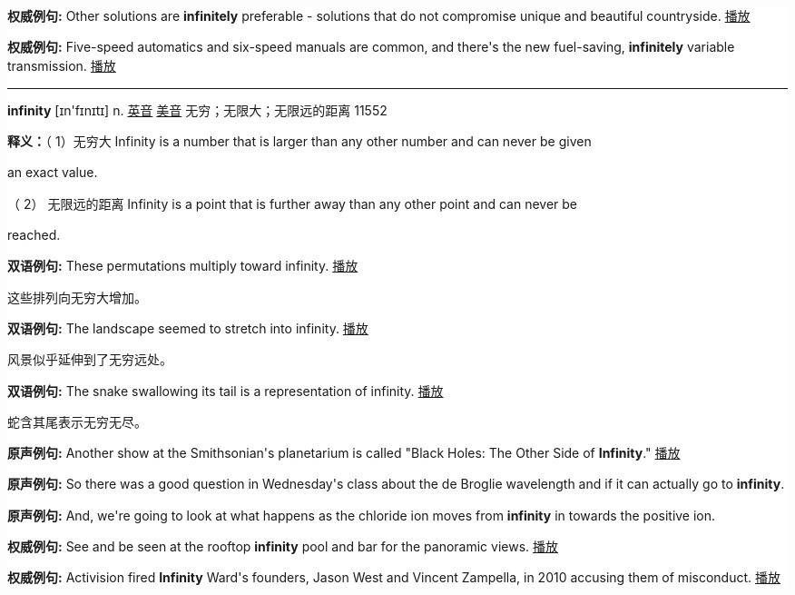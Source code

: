 **权威例句:** Other solutions are **infinitely** preferable - solutions that do not compromise unique and beautiful countryside.  [播放](https://dict.youdao.com/dictvoice?audio=Other+solutions+are+infinitely+preferable+-+solutions+that+do+not+compromise+unique+and+beautiful+countryside.+&le=eng&type=2)

**权威例句:** Five-speed automatics and six-speed manuals are common, and there's the new fuel-saving, **infinitely** variable transmission.  [播放](https://dict.youdao.com/dictvoice?audio=Five-speed+automatics+and+six-speed+manuals+are+common%2C+and+there%27s+the+new+fuel-saving%2C+infinitely+variable+transmission.+&le=eng&type=2)


***

**infinity**  \[ɪn'fɪnɪtɪ] n.  [英音](https://dict.youdao.com/dictvoice?audio=infinity\&type=1)  [美音](https://dict.youdao.com/dictvoice?audio=infinity\&type=2) 无穷；无限大；无限远的距离 11552

**释义：**（ 1）无穷大 Infinity is a number that is larger than any other number and can never be given

an exact value.

（ 2） 无限远的距离 Infinity is a point that is further away than any other point and can never be

reached.




**双语例句:** These permutations multiply toward infinity. [播放](https://dict.youdao.com/dictvoice?audio=These+permutations+multiply+toward+infinity.&le=eng&le=eng&type=2)

这些排列向无穷大增加。 

**双语例句:** The landscape seemed to stretch into infinity. [播放](https://dict.youdao.com/dictvoice?audio=The+landscape+seemed+to+stretch+into+infinity.&le=eng&le=eng&type=2)

风景似乎延伸到了无穷远处。 

**双语例句:** The snake swallowing its tail is a representation of infinity. [播放](https://dict.youdao.com/dictvoice?audio=The+snake+swallowing+its+tail+is+a+representation+of+infinity.&le=eng&le=eng&type=2)

蛇含其尾表示无穷无尽。 

**原声例句:** Another show at the Smithsonian's planetarium is called \"Black Holes: The Other Side of **Infinity**.\" [播放](https://dict.youdao.com/pureaudio?docid=6308074570854821129)

**原声例句:** So there was a good question in Wednesday's class about the de Broglie wavelength and if it can actually go to **infinity**.



**原声例句:** And, we're going to look at what happens as the chloride ion moves from **infinity** in towards the positive ion.



**权威例句:** See and be seen at the rooftop **infinity** pool and bar for the panoramic views.  [播放](https://dict.youdao.com/dictvoice?audio=See+and+be+seen+at+the+rooftop+infinity+pool+and+bar+for+the+panoramic+views.+&le=eng&type=2)

**权威例句:** Activision fired **Infinity** Ward's founders, Jason West and Vincent Zampella, in 2010 accusing them of misconduct.  [播放](https://dict.youdao.com/dictvoice?audio=Activision+fired+Infinity+Ward%27s+founders%2C+Jason+West+and+Vincent+Zampella%2C+in+2010+accusing+them+of+misconduct.+&le=eng&type=2)
